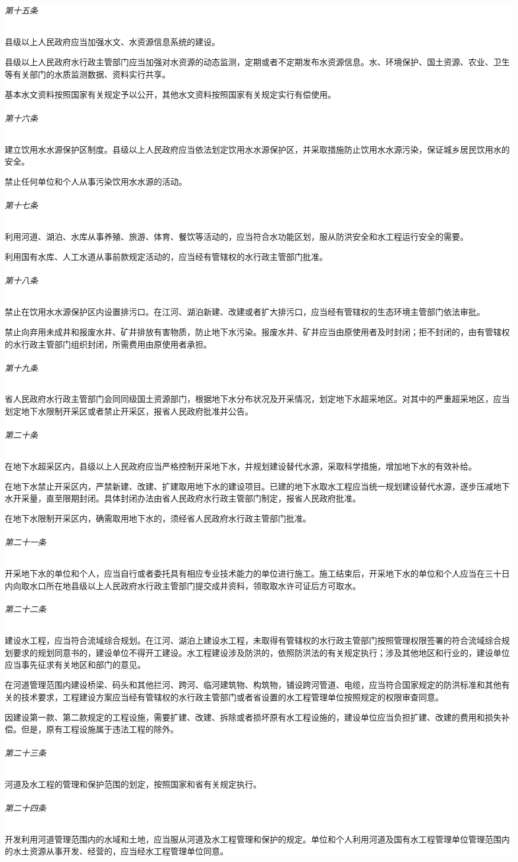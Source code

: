 ###### 第十五条

县级以上人民政府应当加强水文、水资源信息系统的建设。

县级以上人民政府水行政主管部门应当加强对水资源的动态监测，定期或者不定期发布水资源信息。水、环境保护、国土资源、农业、卫生等有关部门的水质监测数据、资料实行共享。

基本水文资料按照国家有关规定予以公开，其他水文资料按照国家有关规定实行有偿使用。

###### 第十六条

建立饮用水水源保护区制度。县级以上人民政府应当依法划定饮用水水源保护区，并采取措施防止饮用水水源污染，保证城乡居民饮用水的安全。

禁止任何单位和个人从事污染饮用水水源的活动。

###### 第十七条

利用河道、湖泊、水库从事养殖、旅游、体育、餐饮等活动的，应当符合水功能区划，服从防洪安全和水工程运行安全的需要。

利用国有水库、人工水道从事前款规定活动的，应当经有管辖权的水行政主管部门批准。

###### 第十八条

禁止在饮用水水源保护区内设置排污口。在江河、湖泊新建、改建或者扩大排污口，应当经有管辖权的生态环境主管部门依法审批。

禁止向弃用未成井和报废水井、矿井排放有害物质，防止地下水污染。报废水井、矿井应当由原使用者及时封闭；拒不封闭的，由有管辖权的水行政主管部门组织封闭，所需费用由原使用者承担。

###### 第十九条

省人民政府水行政主管部门会同同级国土资源部门，根据地下水分布状况及开采情况，划定地下水超采地区。对其中的严重超采地区，应当划定地下水限制开采区或者禁止开采区，报省人民政府批准并公告。

###### 第二十条

在地下水超采区内，县级以上人民政府应当严格控制开采地下水，并规划建设替代水源，采取科学措施，增加地下水的有效补给。

在地下水禁止开采区内，严禁新建、改建、扩建取用地下水的建设项目。已建的地下水取水工程应当统一规划建设替代水源，逐步压减地下水开采量，直至限期封闭。具体封闭办法由省人民政府水行政主管部门制定，报省人民政府批准。

在地下水限制开采区内，确需取用地下水的，须经省人民政府水行政主管部门批准。

###### 第二十一条

开采地下水的单位和个人，应当自行或者委托具有相应专业技术能力的单位进行施工。施工结束后，开采地下水的单位和个人应当在三十日内向取水口所在地县级以上人民政府水行政主管部门提交成井资料，领取取水许可证后方可取水。

###### 第二十二条

建设水工程，应当符合流域综合规划。在江河、湖泊上建设水工程，未取得有管辖权的水行政主管部门按照管理权限签署的符合流域综合规划要求的规划同意书的，建设单位不得开工建设。水工程建设涉及防洪的，依照防洪法的有关规定执行；涉及其他地区和行业的，建设单位应当事先征求有关地区和部门的意见。

在河道管理范围内建设桥梁、码头和其他拦河、跨河、临河建筑物、构筑物，铺设跨河管道、电缆，应当符合国家规定的防洪标准和其他有关的技术要求，工程建设方案应当经有管辖权的水行政主管部门或者省设置的水工程管理单位按照规定的权限审查同意。

因建设第一款、第二款规定的工程设施，需要扩建、改建、拆除或者损坏原有水工程设施的，建设单位应当负担扩建、改建的费用和损失补偿。但是，原有工程设施属于违法工程的除外。

###### 第二十三条

河道及水工程的管理和保护范围的划定，按照国家和省有关规定执行。

###### 第二十四条

开发利用河道管理范围内的水域和土地，应当服从河道及水工程管理和保护的规定。单位和个人利用河道及国有水工程管理单位管理范围内的水土资源从事开发、经营的，应当经水工程管理单位同意。
